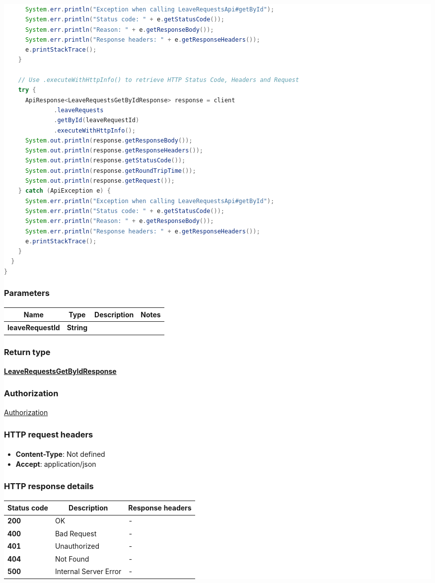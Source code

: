 ```java
      System.err.println("Exception when calling LeaveRequestsApi#getById");
      System.err.println("Status code: " + e.getStatusCode());
      System.err.println("Reason: " + e.getResponseBody());
      System.err.println("Response headers: " + e.getResponseHeaders());
      e.printStackTrace();
    }

    // Use .executeWithHttpInfo() to retrieve HTTP Status Code, Headers and Request
    try {
      ApiResponse<LeaveRequestsGetByIdResponse> response = client
              .leaveRequests
              .getById(leaveRequestId)
              .executeWithHttpInfo();
      System.out.println(response.getResponseBody());
      System.out.println(response.getResponseHeaders());
      System.out.println(response.getStatusCode());
      System.out.println(response.getRoundTripTime());
      System.out.println(response.getRequest());
    } catch (ApiException e) {
      System.err.println("Exception when calling LeaveRequestsApi#getById");
      System.err.println("Status code: " + e.getStatusCode());
      System.err.println("Reason: " + e.getResponseBody());
      System.err.println("Response headers: " + e.getResponseHeaders());
      e.printStackTrace();
    }
  }
}

```

### Parameters

| Name | Type | Description  | Notes |
|------------- | ------------- | ------------- | -------------|
| **leaveRequestId** | **String**|  | |

### Return type

[**LeaveRequestsGetByIdResponse**](LeaveRequestsGetByIdResponse.md)

### Authorization

[Authorization](../README.md#Authorization)

### HTTP request headers

 - **Content-Type**: Not defined
 - **Accept**: application/json

### HTTP response details
| Status code | Description | Response headers |
|-------------|-------------|------------------|
| **200** | OK |  -  |
| **400** | Bad Request |  -  |
| **401** | Unauthorized |  -  |
| **404** | Not Found |  -  |
| **500** | Internal Server Error |  -  |

